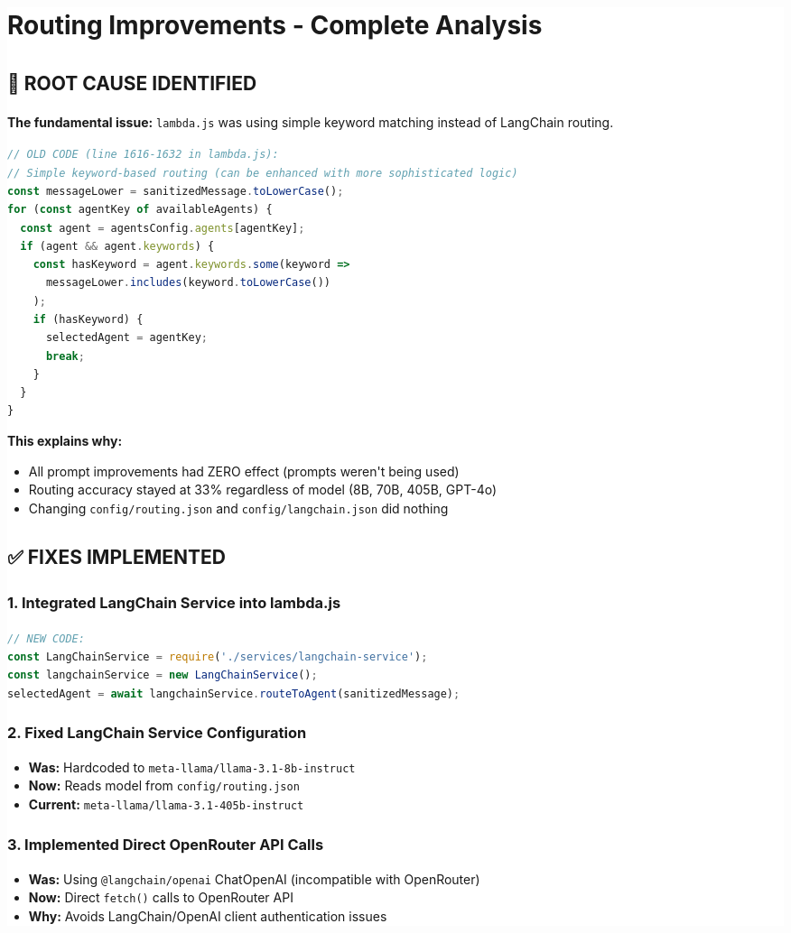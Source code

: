 # Routing Improvements - Complete Analysis

## 🎯 ROOT CAUSE IDENTIFIED

**The fundamental issue:** `lambda.js` was using simple keyword matching instead of LangChain routing.

```javascript
// OLD CODE (line 1616-1632 in lambda.js):
// Simple keyword-based routing (can be enhanced with more sophisticated logic)
const messageLower = sanitizedMessage.toLowerCase();
for (const agentKey of availableAgents) {
  const agent = agentsConfig.agents[agentKey];
  if (agent && agent.keywords) {
    const hasKeyword = agent.keywords.some(keyword => 
      messageLower.includes(keyword.toLowerCase())
    );
    if (hasKeyword) {
      selectedAgent = agentKey;
      break;
    }
  }
}
```

**This explains why:**
- All prompt improvements had ZERO effect (prompts weren't being used)
- Routing accuracy stayed at 33% regardless of model (8B, 70B, 405B, GPT-4o)
- Changing `config/routing.json` and `config/langchain.json` did nothing

## ✅ FIXES IMPLEMENTED

### 1. Integrated LangChain Service into lambda.js
```javascript
// NEW CODE:
const LangChainService = require('./services/langchain-service');
const langchainService = new LangChainService();
selectedAgent = await langchainService.routeToAgent(sanitizedMessage);
```

### 2. Fixed LangChain Service Configuration
- **Was:** Hardcoded to `meta-llama/llama-3.1-8b-instruct`
- **Now:** Reads model from `config/routing.json`
- **Current:** `meta-llama/llama-3.1-405b-instruct`

### 3. Implemented Direct OpenRouter API Calls
- **Was:** Using `@langchain/openai` ChatOpenAI (incompatible with OpenRouter)
- **Now:** Direct `fetch()` calls to OpenRouter API
- **Why:** Avoids LangChain/OpenAI client authentication issues
